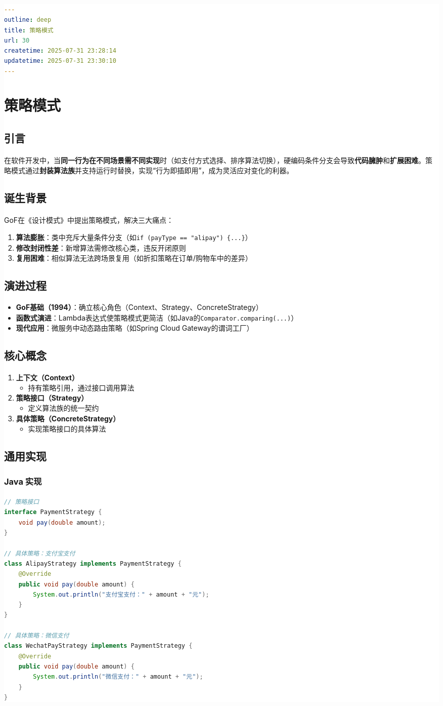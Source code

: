 ```yaml
---
outline: deep
title: 策略模式
url: 30
createtime: 2025-07-31 23:28:14
updatetime: 2025-07-31 23:30:10
---
```


# 策略模式

## 引言
在软件开发中，当**同一行为在不同场景需不同实现**时（如支付方式选择、排序算法切换），硬编码条件分支会导致**代码臃肿**和**扩展困难**。策略模式通过**封装算法族**并支持运行时替换，实现“行为即插即用”，成为灵活应对变化的利器。

## 诞生背景
GoF在《设计模式》中提出策略模式，解决三大痛点：
1. **算法膨胀**：类中充斥大量条件分支（如`if (payType == "alipay") {...}`）
2. **修改封闭性差**：新增算法需修改核心类，违反开闭原则
3. **复用困难**：相似算法无法跨场景复用（如折扣策略在订单/购物车中的差异）

## 演进过程
- **GoF基础（1994）**：确立核心角色（Context、Strategy、ConcreteStrategy）
- **函数式演进**：Lambda表达式使策略模式更简洁（如Java的`Comparator.comparing(...)`）
- **现代应用**：微服务中动态路由策略（如Spring Cloud Gateway的谓词工厂）

## 核心概念
1. **上下文（Context）**
   - 持有策略引用，通过接口调用算法
2. **策略接口（Strategy）**
   - 定义算法族的统一契约
3. **具体策略（ConcreteStrategy）**
   - 实现策略接口的具体算法

## 通用实现
### Java 实现
```java
// 策略接口
interface PaymentStrategy {
    void pay(double amount);
}

// 具体策略：支付宝支付
class AlipayStrategy implements PaymentStrategy {
    @Override
    public void pay(double amount) {
        System.out.println("支付宝支付：" + amount + "元");
    }
}

// 具体策略：微信支付
class WechatPayStrategy implements PaymentStrategy {
    @Override
    public void pay(double amount) {
        System.out.println("微信支付：" + amount + "元");
    }
}
```